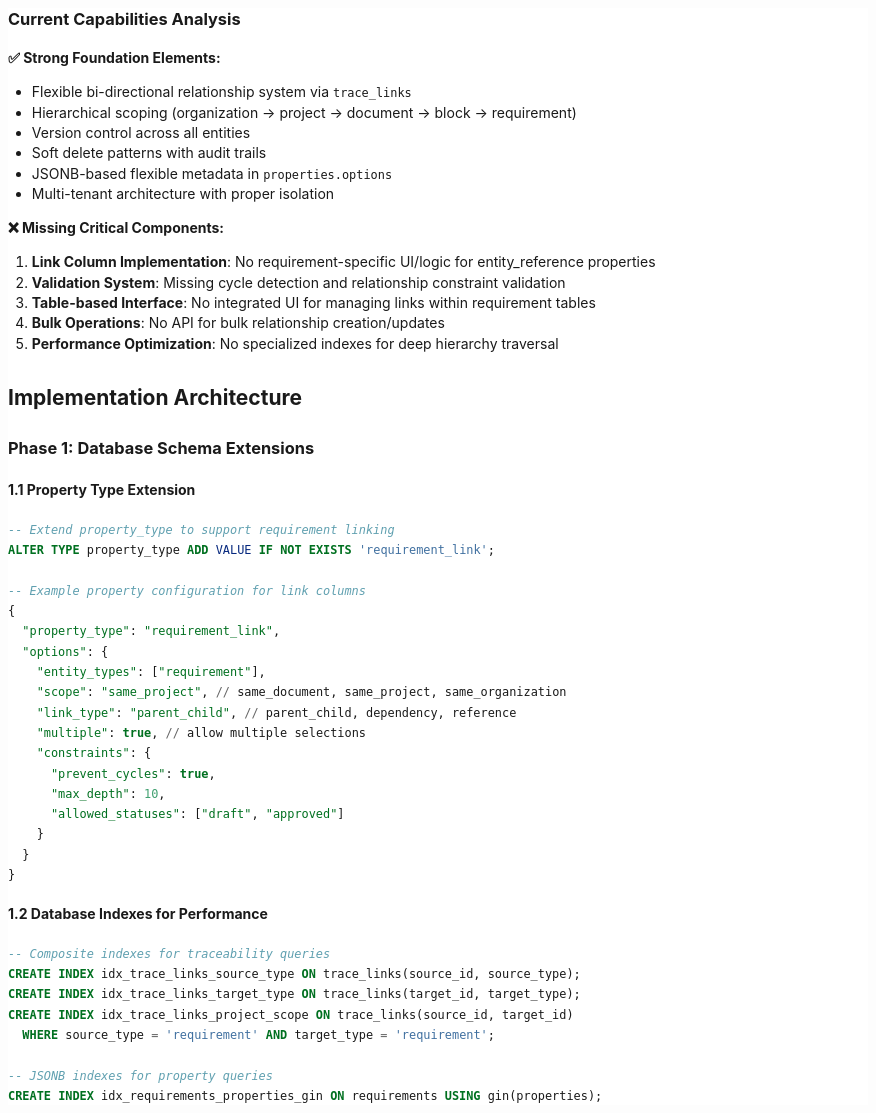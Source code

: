 ### Current Capabilities Analysis

**✅ Strong Foundation Elements:**

- Flexible bi-directional relationship system via `trace_links`
- Hierarchical scoping (organization → project → document → block → requirement)
- Version control across all entities
- Soft delete patterns with audit trails
- JSONB-based flexible metadata in `properties.options`
- Multi-tenant architecture with proper isolation

**❌ Missing Critical Components:**

1. **Link Column Implementation**: No requirement-specific UI/logic for entity_reference properties
2. **Validation System**: Missing cycle detection and relationship constraint validation
3. **Table-based Interface**: No integrated UI for managing links within requirement tables
4. **Bulk Operations**: No API for bulk relationship creation/updates
5. **Performance Optimization**: No specialized indexes for deep hierarchy traversal

## Implementation Architecture

### Phase 1: Database Schema Extensions

#### 1.1 Property Type Extension

```sql
-- Extend property_type to support requirement linking
ALTER TYPE property_type ADD VALUE IF NOT EXISTS 'requirement_link';

-- Example property configuration for link columns
{
  "property_type": "requirement_link",
  "options": {
    "entity_types": ["requirement"],
    "scope": "same_project", // same_document, same_project, same_organization
    "link_type": "parent_child", // parent_child, dependency, reference
    "multiple": true, // allow multiple selections
    "constraints": {
      "prevent_cycles": true,
      "max_depth": 10,
      "allowed_statuses": ["draft", "approved"]
    }
  }
}
```

#### 1.2 Database Indexes for Performance

```sql
-- Composite indexes for traceability queries
CREATE INDEX idx_trace_links_source_type ON trace_links(source_id, source_type);
CREATE INDEX idx_trace_links_target_type ON trace_links(target_id, target_type);
CREATE INDEX idx_trace_links_project_scope ON trace_links(source_id, target_id)
  WHERE source_type = 'requirement' AND target_type = 'requirement';

-- JSONB indexes for property queries
CREATE INDEX idx_requirements_properties_gin ON requirements USING gin(properties);
```
